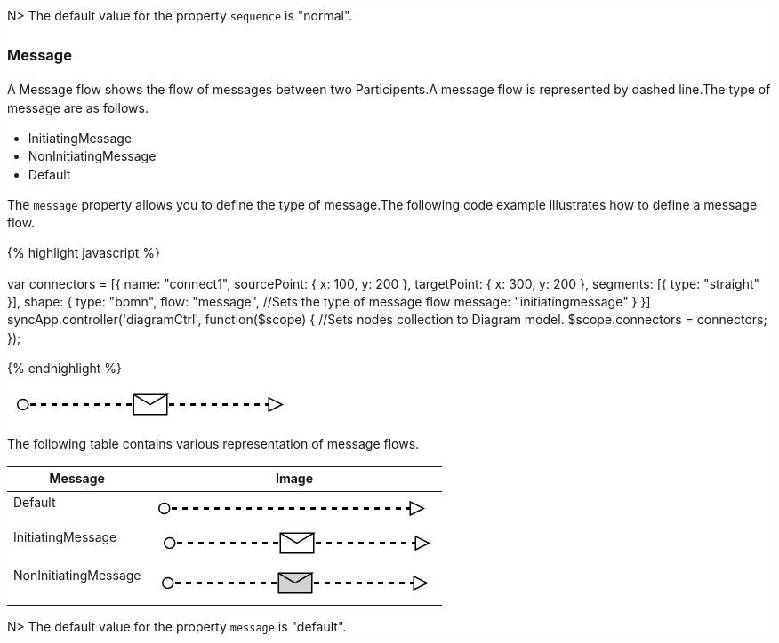 N> The default value for the property `sequence` is "normal".

### Message

A Message flow shows the flow of messages between two Participents.A message flow is represented by dashed line.The type of message are as follows.

* InitiatingMessage
* NonInitiatingMessage
* Default

The `message` property allows you to define the type of message.The following code example illustrates how to define a message flow.

{% highlight javascript %}

var connectors = [{
    name: "connect1",
    sourcePoint: {
        x: 100,
        y: 200
    },
    targetPoint: {
        x: 300,
        y: 200
    },
    segments: [{
        type: "straight"
    }],
    shape: {
        type: "bpmn",
        flow: "message",
        //Sets the type of message flow
        message: "initiatingmessage"
    }
}]
syncApp.controller('diagramCtrl', function($scope) {
    //Sets nodes collection to Diagram model.
    $scope.connectors = connectors;
});

{% endhighlight %}

![](/angularjs/Diagram/Shapes_images/Shapes_img138.png)

The following table contains various representation of message flows.

| Message | Image |
|---|---|
| Default | ![](/angularjs/Diagram/Shapes_images/Shapes_img139.png) |
| InitiatingMessage | ![](/angularjs/Diagram/Shapes_images/Shapes_img138.png) |
| NonInitiatingMessage | ![](/angularjs/Diagram/Shapes_images/Shapes_img140.png) |

N> The default value for the property `message` is "default".